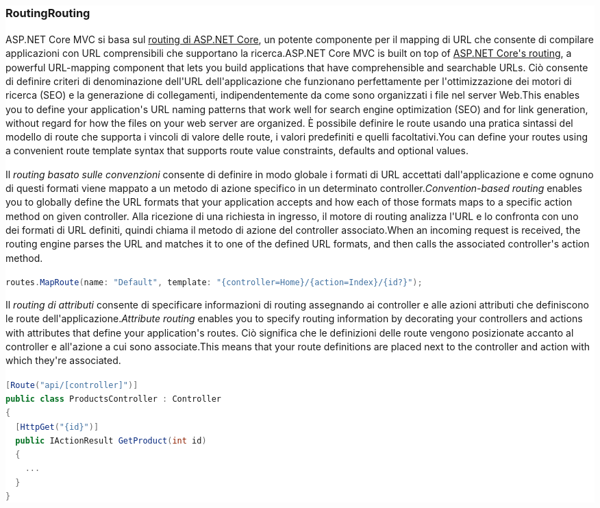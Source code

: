 ### <a name="routing"></a><span data-ttu-id="c49b7-159">Routing</span><span class="sxs-lookup"><span data-stu-id="c49b7-159">Routing</span></span>

<span data-ttu-id="c49b7-160">ASP.NET Core MVC si basa sul [routing di ASP.NET Core](../fundamentals/routing.md), un potente componente per il mapping di URL che consente di compilare applicazioni con URL comprensibili che supportano la ricerca.</span><span class="sxs-lookup"><span data-stu-id="c49b7-160">ASP.NET Core MVC is built on top of [ASP.NET Core's routing](../fundamentals/routing.md), a powerful URL-mapping component that lets you build applications that have comprehensible and searchable URLs.</span></span> <span data-ttu-id="c49b7-161">Ciò consente di definire criteri di denominazione dell'URL dell'applicazione che funzionano perfettamente per l'ottimizzazione dei motori di ricerca (SEO) e la generazione di collegamenti, indipendentemente da come sono organizzati i file nel server Web.</span><span class="sxs-lookup"><span data-stu-id="c49b7-161">This enables you to define your application's URL naming patterns that work well for search engine optimization (SEO) and for link generation, without regard for how the files on your web server are organized.</span></span> <span data-ttu-id="c49b7-162">È possibile definire le route usando una pratica sintassi del modello di route che supporta i vincoli di valore delle route, i valori predefiniti e quelli facoltativi.</span><span class="sxs-lookup"><span data-stu-id="c49b7-162">You can define your routes using a convenient route template syntax that supports route value constraints, defaults and optional values.</span></span>

<span data-ttu-id="c49b7-163">Il *routing basato sulle convenzioni* consente di definire in modo globale i formati di URL accettati dall'applicazione e come ognuno di questi formati viene mappato a un metodo di azione specifico in un determinato controller.</span><span class="sxs-lookup"><span data-stu-id="c49b7-163">*Convention-based routing* enables you to globally define the URL formats that your application accepts and how each of those formats maps to a specific action method on given controller.</span></span> <span data-ttu-id="c49b7-164">Alla ricezione di una richiesta in ingresso, il motore di routing analizza l'URL e lo confronta con uno dei formati di URL definiti, quindi chiama il metodo di azione del controller associato.</span><span class="sxs-lookup"><span data-stu-id="c49b7-164">When an incoming request is received, the routing engine parses the URL and matches it to one of the defined URL formats, and then calls the associated controller's action method.</span></span>

```csharp
routes.MapRoute(name: "Default", template: "{controller=Home}/{action=Index}/{id?}");
```

<span data-ttu-id="c49b7-165">Il *routing di attributi* consente di specificare informazioni di routing assegnando ai controller e alle azioni attributi che definiscono le route dell'applicazione.</span><span class="sxs-lookup"><span data-stu-id="c49b7-165">*Attribute routing* enables you to specify routing information by decorating your controllers and actions with attributes that define your application's routes.</span></span> <span data-ttu-id="c49b7-166">Ciò significa che le definizioni delle route vengono posizionate accanto al controller e all'azione a cui sono associate.</span><span class="sxs-lookup"><span data-stu-id="c49b7-166">This means that your route definitions are placed next to the controller and action with which they're associated.</span></span>

```csharp
[Route("api/[controller]")]
public class ProductsController : Controller
{
  [HttpGet("{id}")]
  public IActionResult GetProduct(int id)
  {
    ...
  }
}
```
